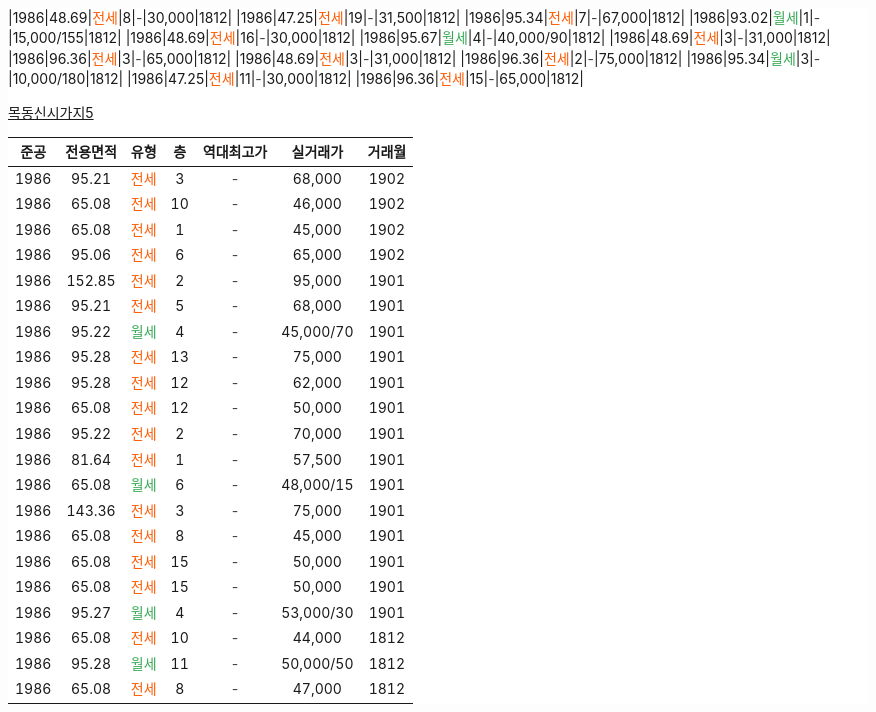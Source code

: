|1986|48.69|<span style="color:#ff5a00">전세</span>|8|<span style="color:#444444">-</span>|30,000|1812|
|1986|47.25|<span style="color:#ff5a00">전세</span>|19|<span style="color:#444444">-</span>|31,500|1812|
|1986|95.34|<span style="color:#ff5a00">전세</span>|7|<span style="color:#444444">-</span>|67,000|1812|
|1986|93.02|<span style="color:#34a853">월세</span>|1|<span style="color:#444444">-</span>|15,000/155|1812|
|1986|48.69|<span style="color:#ff5a00">전세</span>|16|<span style="color:#444444">-</span>|30,000|1812|
|1986|95.67|<span style="color:#34a853">월세</span>|4|<span style="color:#444444">-</span>|40,000/90|1812|
|1986|48.69|<span style="color:#ff5a00">전세</span>|3|<span style="color:#444444">-</span>|31,000|1812|
|1986|96.36|<span style="color:#ff5a00">전세</span>|3|<span style="color:#444444">-</span>|65,000|1812|
|1986|48.69|<span style="color:#ff5a00">전세</span>|3|<span style="color:#444444">-</span>|31,000|1812|
|1986|96.36|<span style="color:#ff5a00">전세</span>|2|<span style="color:#444444">-</span>|75,000|1812|
|1986|95.34|<span style="color:#34a853">월세</span>|3|<span style="color:#444444">-</span>|10,000/180|1812|
|1986|47.25|<span style="color:#ff5a00">전세</span>|11|<span style="color:#444444">-</span>|30,000|1812|
|1986|96.36|<span style="color:#ff5a00">전세</span>|15|<span style="color:#444444">-</span>|65,000|1812|

[목동신시가지5](https://search.naver.com/search.naver?query=%EC%84%9C%EC%9A%B8%ED%8A%B9%EB%B3%84%EC%8B%9C+%EC%96%91%EC%B2%9C%EA%B5%AC+%EB%AA%A9%EB%8F%99+%EB%AA%A9%EB%8F%99%EC%8B%A0%EC%8B%9C%EA%B0%80%EC%A7%805)

|준공|전용면적|유형|층|역대최고가|실거래가|거래월|
|:---:|:---:|:---:|:---:|:---:|:---:|:---:|
|1986|95.21|<span style="color:#ff5a00">전세</span>|3|<span style="color:#444444">-</span>|68,000|1902|
|1986|65.08|<span style="color:#ff5a00">전세</span>|10|<span style="color:#444444">-</span>|46,000|1902|
|1986|65.08|<span style="color:#ff5a00">전세</span>|1|<span style="color:#444444">-</span>|45,000|1902|
|1986|95.06|<span style="color:#ff5a00">전세</span>|6|<span style="color:#444444">-</span>|65,000|1902|
|1986|152.85|<span style="color:#ff5a00">전세</span>|2|<span style="color:#444444">-</span>|95,000|1901|
|1986|95.21|<span style="color:#ff5a00">전세</span>|5|<span style="color:#444444">-</span>|68,000|1901|
|1986|95.22|<span style="color:#34a853">월세</span>|4|<span style="color:#444444">-</span>|45,000/70|1901|
|1986|95.28|<span style="color:#ff5a00">전세</span>|13|<span style="color:#444444">-</span>|75,000|1901|
|1986|95.28|<span style="color:#ff5a00">전세</span>|12|<span style="color:#444444">-</span>|62,000|1901|
|1986|65.08|<span style="color:#ff5a00">전세</span>|12|<span style="color:#444444">-</span>|50,000|1901|
|1986|95.22|<span style="color:#ff5a00">전세</span>|2|<span style="color:#444444">-</span>|70,000|1901|
|1986|81.64|<span style="color:#ff5a00">전세</span>|1|<span style="color:#444444">-</span>|57,500|1901|
|1986|65.08|<span style="color:#34a853">월세</span>|6|<span style="color:#444444">-</span>|48,000/15|1901|
|1986|143.36|<span style="color:#ff5a00">전세</span>|3|<span style="color:#444444">-</span>|75,000|1901|
|1986|65.08|<span style="color:#ff5a00">전세</span>|8|<span style="color:#444444">-</span>|45,000|1901|
|1986|65.08|<span style="color:#ff5a00">전세</span>|15|<span style="color:#444444">-</span>|50,000|1901|
|1986|65.08|<span style="color:#ff5a00">전세</span>|15|<span style="color:#444444">-</span>|50,000|1901|
|1986|95.27|<span style="color:#34a853">월세</span>|4|<span style="color:#444444">-</span>|53,000/30|1901|
|1986|65.08|<span style="color:#ff5a00">전세</span>|10|<span style="color:#444444">-</span>|44,000|1812|
|1986|95.28|<span style="color:#34a853">월세</span>|11|<span style="color:#444444">-</span>|50,000/50|1812|
|1986|65.08|<span style="color:#ff5a00">전세</span>|8|<span style="color:#444444">-</span>|47,000|1812|